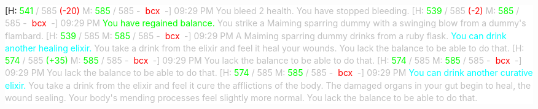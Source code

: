 [H: </font><font color="#00FF00">541</font><font color="#C0C0C0"> / 585 </font><font color="#FF0000">(-20) </font><font color="#C0C0C0">M: </font><font color="#00FF00">585</font><font color="#C0C0C0"> / 585 </font><font color="#C0C0C0">-</font><font color="#FFFFFF">e</font><font color="#FF0000">bcx</font><font color="#FFFFFF">s</font><font color="#C0C0C0">-] 09:29 PM
You bleed 2 health.
You have stopped bleeding.
[H: </font><font color="#00FF00">539</font><font color="#C0C0C0"> / 585 </font><font color="#FF0000">(-2) </font><font color="#C0C0C0">M: </font><font color="#00FF00">585</font><font color="#C0C0C0"> / 585 </font><font color="#C0C0C0">-</font><font color="#FFFFFF">e</font><font color="#FF0000">bcx</font><font color="#FFFFFF">s</font><font color="#C0C0C0">-] 09:29 PM
</font><font color="#00FF00">You have regained balance.
</font><font color="#C0C0C0">You strike a Maiming sparring dummy with a swinging blow from a dummy's flambard.
[H: </font><font color="#00FF00">539</font><font color="#C0C0C0"> / 585 M: </font><font color="#00FF00">585</font><font color="#C0C0C0"> / 585 </font><font color="#C0C0C0">-</font><font color="#FFFFFF">e</font><font color="#FF0000">bcx</font><font color="#FFFFFF">s</font><font color="#C0C0C0">-] 09:29 PM
A Maiming sparring dummy drinks from a ruby flask.
</font><font color="#00FFFF">You can drink another healing elixir.
</font><font color="#C0C0C0">You take a drink from the elixir and feel it heal your wounds.
You lack the balance to be able to do that.
[H: </font><font color="#00FF00">574</font><font color="#C0C0C0"> / 585 </font><font color="#00FF00">(+35) </font><font color="#C0C0C0">M: </font><font color="#00FF00">585</font><font color="#C0C0C0"> / 585 </font><font color="#C0C0C0">-</font><font color="#FFFFFF">e</font><font color="#FF0000">bcx</font><font color="#FFFFFF">s</font><font color="#C0C0C0">-] 09:29 PM
You lack the balance to be able to do that.
[H: </font><font color="#00FF00">574</font><font color="#C0C0C0"> / 585 M: </font><font color="#00FF00">585</font><font color="#C0C0C0"> / 585 </font><font color="#C0C0C0">-</font><font color="#FFFFFF">e</font><font color="#FF0000">bcx</font><font color="#FFFFFF">s</font><font color="#C0C0C0">-] 09:29 PM
You lack the balance to be able to do that.
[H: </font><font color="#00FF00">574</font><font color="#C0C0C0"> / 585 M: </font><font color="#00FF00">585</font><font color="#C0C0C0"> / 585 </font><font color="#C0C0C0">-</font><font color="#FFFFFF">e</font><font color="#FF0000">bcx</font><font color="#FFFFFF">s</font><font color="#C0C0C0">-] 09:29 PM
</font><font color="#00FFFF">You can drink another curative elixir.
</font><font color="#C0C0C0">You take a drink from the elixir and feel it cure the afflictions of the body.
The damaged organs in your gut begin to heal, the wound sealing.
Your body's mending processes feel slightly more normal.
You lack the balance to be able to do that.
